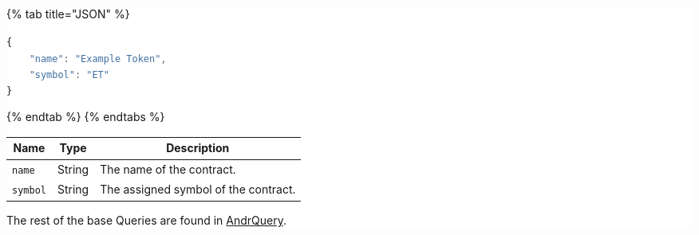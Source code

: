 {% tab title="JSON" %}
```javascript
{
    "name": "Example Token",
    "symbol": "ET"
}
```
{% endtab %}
{% endtabs %}

| Name     | Type   | Description                          |
| -------- | ------ | ------------------------------------ |
| `name`   | String | The name of the contract.            |
| `symbol` | String | The assigned symbol of the contract. |

The rest of the base Queries are found in [AndrQuery](../ado\_base/andrreceive-andrquery.md).
